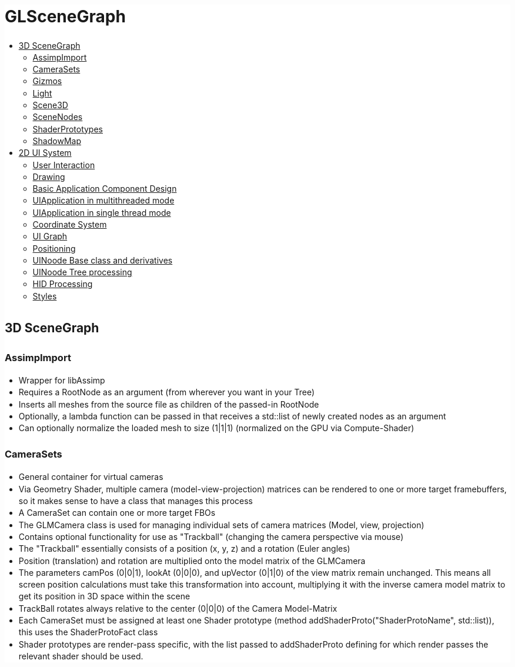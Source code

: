 # GLSceneGraph

- [3D SceneGraph](#3D-scenegraph)
  - [AssimpImport](#assimpimport)
  - [CameraSets](#camerasets)
  - [Gizmos](#gizmos)
  - [Light](#light)
  - [Scene3D](#scene3d)
  - [SceneNodes](#scenenodes)
  - [ShaderPrototypes](#shaderprototypes)
  - [ShadowMap](#ShadowMap)
- [2D UI System](#ui-system)
  - [User Interaction](#user-interaction)
  - [Drawing](#drawing)
  - [Basic Application Component Design](#basic-application-component-design)
  - [UIApplication in multithreaded mode](#uiapplication-in-multithreaded-mode)
  - [UIApplication in single thread mode](#uiapplication-in-single-thread-mode)
  - [Coordinate System](#coordinate-system)
  - [UI Graph](#ui-graph)
  - [Positioning](#positioning)
  - [UINoode Base class and derivatives](#uinode-base-class-and-derivatives)
  - [UINoode Tree processing](#uinode-tree-processing)
  - [HID Processing](#hid-processing)
  - [Styles](#styles)

## 3D SceneGraph
### AssimpImport
* Wrapper for libAssimp
* Requires a RootNode as an argument (from wherever you want in your Tree)
* Inserts all meshes from the source file as children of the passed-in RootNode
* Optionally, a lambda function can be passed in that receives a std::list of newly created nodes as an argument
* Can optionally normalize the loaded mesh to size (1|1|1) (normalized on the GPU via Compute-Shader)

### CameraSets
* General container for virtual cameras
* Via Geometry Shader, multiple camera (model-view-projection) matrices can be rendered to one or more target framebuffers, so it makes sense to have a class that manages this process
* A CameraSet can contain one or more target FBOs
* The GLMCamera class is used for managing individual sets of camera matrices (Model, view, projection)
* Contains optional functionality for use as "Trackball" (changing the camera perspective via mouse)
* The "Trackball" essentially consists of a position (x, y, z) and a rotation (Euler angles)
* Position (translation) and rotation are multiplied onto the model matrix of the GLMCamera
* The parameters camPos (0|0|1), lookAt (0|0|0), and upVector (0|1|0) of the view matrix remain unchanged. This means all screen position calculations must take this transformation into account, multiplying it with the inverse camera model matrix to get its position in 3D space within the scene
* TrackBall rotates always relative to the center (0|0|0) of the Camera Model-Matrix
* Each CameraSet must be assigned at least one Shader prototype (method addShaderProto("ShaderProtoName", std::list<renderPasses>)), this uses the ShaderProtoFact class
* Shader prototypes are render-pass specific, with the list passed to addShaderProto defining for which render passes the relevant shader should be used.
